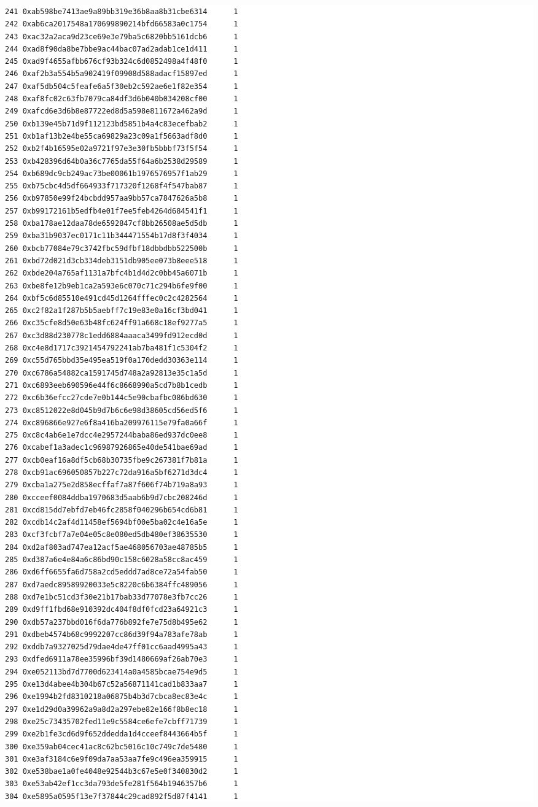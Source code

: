     241 0xab598be7413ae9a89bb319e36b8aa8b31cbe6314      1
    242 0xab6ca2017548a170699890214bfd66583a0c1754      1
    243 0xac32a2aca9d23ce69e3e79ba5c6820bb5161dcb6      1
    244 0xad8f90da8be7bbe9ac44bac07ad2adab1ce1d411      1
    245 0xad9f4655afbb676cf93b324c6d0852498a4f48f0      1
    246 0xaf2b3a554b5a902419f09908d588adacf15897ed      1
    247 0xaf5db504c5feafe6a5f30eb2c592ae6e1f82e354      1
    248 0xaf8fc02c63fb7079ca84df3d6b040b034208cf00      1
    249 0xafcd6e3d6b8e87722ed8d5a598e811672a462a9d      1
    250 0xb139e45b71d9f112123bd5851b4a4c83ecefbab2      1
    251 0xb1af13b2e4be55ca69829a23c09a1f5663adf8d0      1
    252 0xb2f4b16595e02a9721f97e3e30fb5bbbf73f5f54      1
    253 0xb428396d64b0a36c7765da55f64a6b2538d29589      1
    254 0xb689dc9cb249ac73be00061b1976576957f1ab29      1
    255 0xb75cbc4d5df664933f717320f1268f4f547bab87      1
    256 0xb97850e99f24bcbdd957aa9bb57ca7847626a5b8      1
    257 0xb99172161b5edfb4e01f7ee5feb4264d684541f1      1
    258 0xba178ae12daa78de6592847cf8bb26508ae5d5db      1
    259 0xba31b9037ec0171c11b344471554b17d8f3f4034      1
    260 0xbcb77084e79c3742fbc59dfbf18dbbdbb522500b      1
    261 0xbd72d021d3cb334deb3151db905ee073b8eee518      1
    262 0xbde204a765af1131a7bfc4b1d4d2c0bb45a6071b      1
    263 0xbe8fe12b9eb1ca2a593e6c070c71c294b6fe9f00      1
    264 0xbf5c6d85510e491cd45d1264fffec0c2c4282564      1
    265 0xc2f82a1f287b5b5aebff7c19e83e0a16cf3bd041      1
    266 0xc35cfe8d50e63b48fc624ff91a668c18ef9277a5      1
    267 0xc3d88d230778c1edd6884aaaca3499fd912ecd0d      1
    268 0xc4e8d1717c3921454792241ab7ba481f1c5304f2      1
    269 0xc55d765bbd35e495ea519f0a170dedd30363e114      1
    270 0xc6786a54882ca1591745d748a2a92813e35c1a5d      1
    271 0xc6893eeb690596e44f6c8668990a5cd7b8b1cedb      1
    272 0xc6b36efcc27cde7e0b144c5e90cbafbc086bd630      1
    273 0xc8512022e8d045b9d7b6c6e98d38605cd56ed5f6      1
    274 0xc896866e927e6f8a416ba209976115e79fa0a66f      1
    275 0xc8c4ab6e1e7dcc4e2957244baba86ed937dc0ee8      1
    276 0xcabef1a3adec1c96987926865e40de541bae69ad      1
    277 0xcb0eaf16a8df5cb68b30735fbe9c267381f7b81a      1
    278 0xcb91ac696050857b227c72da916a5bf6271d3dc4      1
    279 0xcba1a275e2d858ecffaf7a87f606f74b719a8a93      1
    280 0xcceef0084ddba1970683d5aab6b9d7cbc208246d      1
    281 0xcd815dd7ebfd7eb46fc2858f040296b654cd6b81      1
    282 0xcdb14c2af4d11458ef5694bf00e5ba02c4e16a5e      1
    283 0xcf3fcbf7a7e04e05c8e080ed5db480ef38635530      1
    284 0xd2af803ad747ea12acf5ae468056703ae48785b5      1
    285 0xd387a6e4e84a6c86bd90c158c6028a58cc8ac459      1
    286 0xd6ff6655fa6d758a2cd5eddd7ad8ce72a54fab50      1
    287 0xd7aedc89589920033e5c8220c6b6384ffc489056      1
    288 0xd7e1bc51cd3f30e21b17bab33d77078e3fb7cc26      1
    289 0xd9ff1fbd68e910392dc404f8df0fcd23a64921c3      1
    290 0xdb57a237bbd016f6da776b892fe7e75d8b495e62      1
    291 0xdbeb4574b68c9992207cc86d39f94a783afe78ab      1
    292 0xddb7a9327025d79dae4de47ff01cc6aad4995a43      1
    293 0xdfed6911a78ee35996bf39d1480669af26ab70e3      1
    294 0xe052113bd7d7700d623414a0a4585bcae754e9d5      1
    295 0xe13d4abee4b304b67c52a56871141cad1b833aa7      1
    296 0xe1994b2fd8310218a06875b4b3d7cbca8ec83e4c      1
    297 0xe1d29d0a39962a9a8d2a297ebe82e166f8b8ec18      1
    298 0xe25c73435702fed11e9c5584ce6efe7cbff71739      1
    299 0xe2b1fe3cd6d9f652ddedda1d4cceef8443664b5f      1
    300 0xe359ab04cec41ac8c62bc5016c10c749c7de5480      1
    301 0xe3af3184c6e9f09da7aa53aa7fe9c496ea359915      1
    302 0xe538bae1a0fe4048e92544b3c67e5e0f340830d2      1
    303 0xe53ab42ef1cc3da793de5fe281f564b1946357b6      1
    304 0xe5895a0595f13e7f37844c29cad892f5d87f4141      1